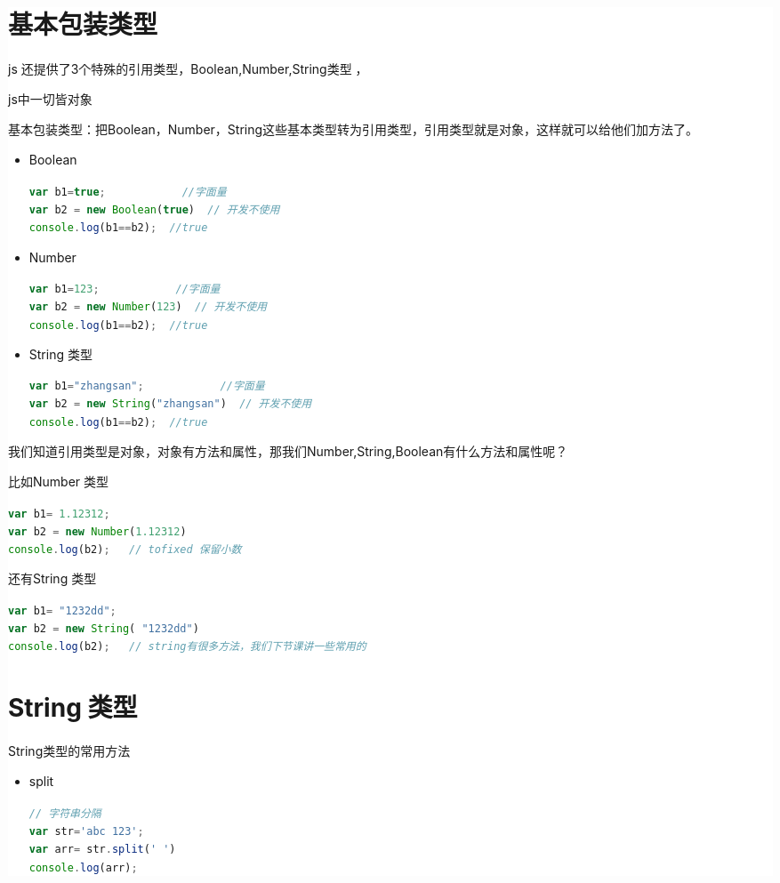 # 基本包装类型

js 还提供了3个特殊的引用类型，Boolean,Number,String类型 ，

js中一切皆对象

基本包装类型：把Boolean，Number，String这些基本类型转为引用类型，引用类型就是对象，这样就可以给他们加方法了。

- Boolean 

  ```javascript
  var b1=true;            //字面量
  var b2 = new Boolean(true)  // 开发不使用
  console.log(b1==b2);  //true
  ```

- Number 

  ```javascript
  var b1=123;            //字面量
  var b2 = new Number(123)  // 开发不使用
  console.log(b1==b2);  //true
  ```

- String 类型

  ```javascript
  var b1="zhangsan";            //字面量
  var b2 = new String("zhangsan")  // 开发不使用
  console.log(b1==b2);  //true
  ```

我们知道引用类型是对象，对象有方法和属性，那我们Number,String,Boolean有什么方法和属性呢？

 比如Number 类型

```javascript
var b1= 1.12312;
var b2 = new Number(1.12312)
console.log(b2);   // tofixed 保留小数
```

还有String 类型

```javascript
var b1= "1232dd";
var b2 = new String( "1232dd")
console.log(b2);   // string有很多方法，我们下节课讲一些常用的
```

# String 类型

String类型的常用方法

- split 

  ```javascript
  // 字符串分隔
  var str='abc 123';
  var arr= str.split(' ')
  console.log(arr);
  ```
